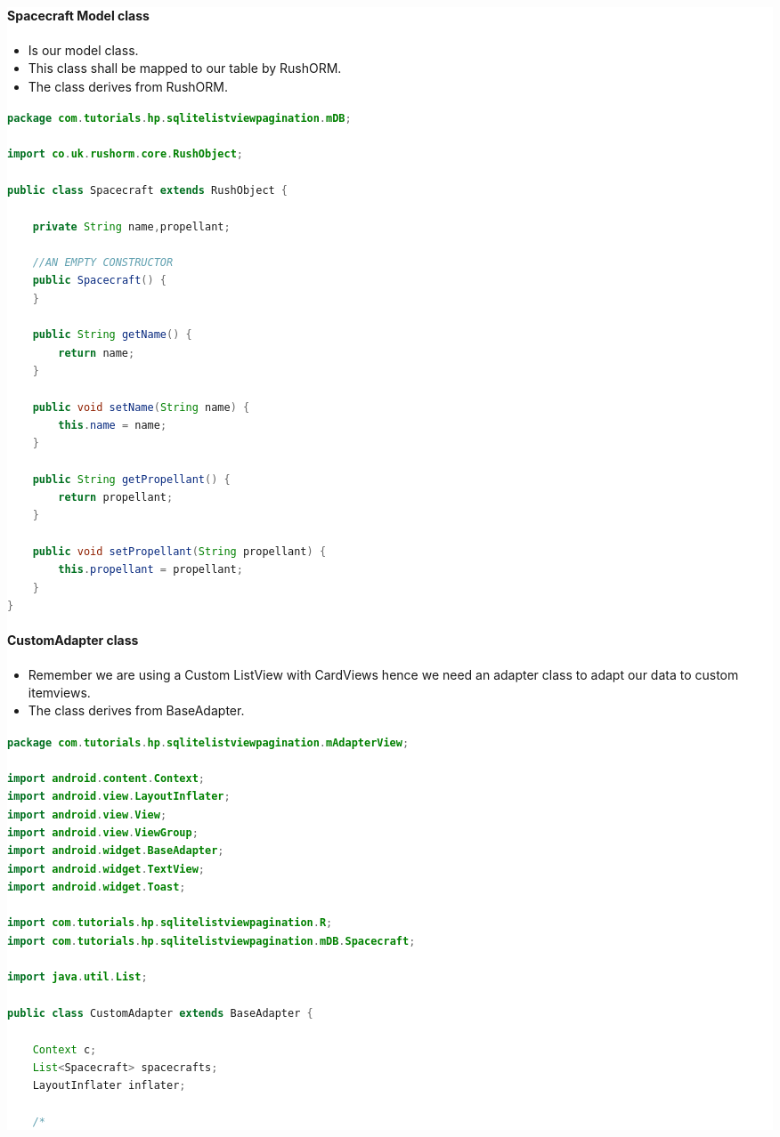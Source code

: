 #### Spacecraft Model class

- Is our model class.
- This class shall be mapped to our table by RushORM.
- The class derives from RushORM.

```java
package com.tutorials.hp.sqlitelistviewpagination.mDB;

import co.uk.rushorm.core.RushObject;

public class Spacecraft extends RushObject {

    private String name,propellant;

    //AN EMPTY CONSTRUCTOR
    public Spacecraft() {
    }

    public String getName() {
        return name;
    }

    public void setName(String name) {
        this.name = name;
    }

    public String getPropellant() {
        return propellant;
    }

    public void setPropellant(String propellant) {
        this.propellant = propellant;
    }
}
```

#### CustomAdapter class

- Remember we are using a Custom ListView with CardViews hence we need an adapter class to adapt our data to custom itemviews.
- The class derives from BaseAdapter.

```java
package com.tutorials.hp.sqlitelistviewpagination.mAdapterView;

import android.content.Context;
import android.view.LayoutInflater;
import android.view.View;
import android.view.ViewGroup;
import android.widget.BaseAdapter;
import android.widget.TextView;
import android.widget.Toast;

import com.tutorials.hp.sqlitelistviewpagination.R;
import com.tutorials.hp.sqlitelistviewpagination.mDB.Spacecraft;

import java.util.List;

public class CustomAdapter extends BaseAdapter {

    Context c;
    List<Spacecraft> spacecrafts;
    LayoutInflater inflater;

    /*
```